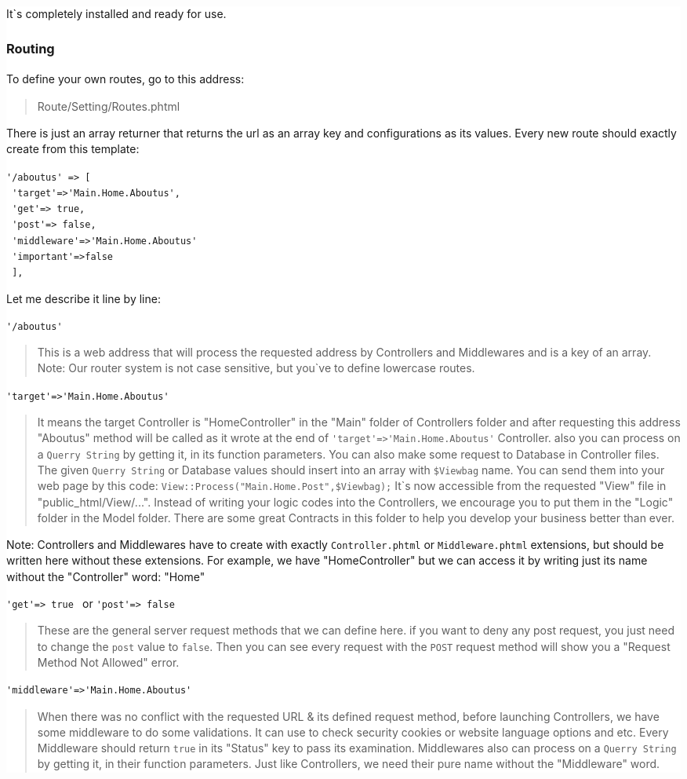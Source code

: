 It\`s completely installed and ready for use.

### Routing

To define your own routes, go to this address:
>Route/Setting/Routes.phtml

There is just an array returner that returns the url as an array key and configurations as its values.
Every new route should exactly create from this template:
```
'/aboutus' => [
 'target'=>'Main.Home.Aboutus',
 'get'=> true,
 'post'=> false,
 'middleware'=>'Main.Home.Aboutus'
 'important'=>false 
 ],
```
Let me describe it line by line:


`'/aboutus' ` 
>This is a web address that will process the requested address by Controllers and Middlewares and is a key of an array.
Note: Our router system is not case sensitive, but you`ve to define lowercase routes.

`'target'=>'Main.Home.Aboutus'`
>It means the target Controller is "HomeController" in the "Main" folder of Controllers folder and after requesting this address "Aboutus" method will be called as it wrote at the end of `'target'=>'Main.Home.Aboutus'`
Controller. also you can process on a `Querry String` by getting it, in its function parameters.
You can also make some request to Database in Controller files.
The given `Querry String` or Database values should insert into an array with `$Viewbag` name.
You can send them into your web page by this code:
`View::Process("Main.Home.Post",$Viewbag);`
It\`s now accessible from the requested "View" file in "public_html/View/...".
Instead of writing your logic codes into the Controllers, we encourage you to put them in the "Logic" folder in the Model folder.
There are some great Contracts in this folder to help you develop your business better than ever.

Note: Controllers and Middlewares have to create with exactly `Controller.phtml` or `Middleware.phtml` extensions, but should be written here without these extensions.
For example, we have "HomeController" but we can access it by writing just its name without the "Controller" word: "Home"


`'get'=> true `  or `'post'=> false `
>These are the general server request methods that we can define here.
if you want to deny any post request, you just need to change the `post` value to `false`.
Then you can see every request with the `POST` request method will show you a "Request Method Not Allowed" error.


`'middleware'=>'Main.Home.Aboutus'`
>When there was no conflict with the requested URL & its defined request method, before launching Controllers, we have some middleware to do some validations.
It can use to check security cookies or website language options and etc.
Every Middleware should return `true` in its "Status" key to pass its examination.
Middlewares also can process on a `Querry String` by getting it, in their function parameters.
Just like Controllers, we need their pure name without the "Middleware" word.
